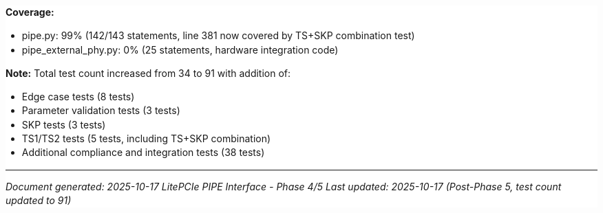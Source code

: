 **Coverage:**
- pipe.py: 99% (142/143 statements, line 381 now covered by TS+SKP combination test)
- pipe_external_phy.py: 0% (25 statements, hardware integration code)

**Note:** Total test count increased from 34 to 91 with addition of:
- Edge case tests (8 tests)
- Parameter validation tests (3 tests)
- SKP tests (3 tests)
- TS1/TS2 tests (5 tests, including TS+SKP combination)
- Additional compliance and integration tests (38 tests)

---

*Document generated: 2025-10-17*
*LitePCIe PIPE Interface - Phase 4/5*
*Last updated: 2025-10-17 (Post-Phase 5, test count updated to 91)*
